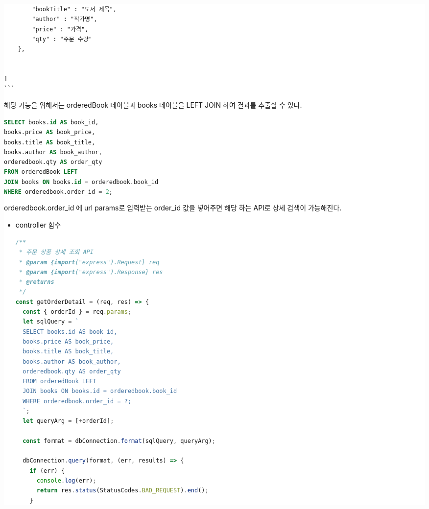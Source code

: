     		"bookTitle" : "도서 제목",
    		"author" : "작가명",
    		"price" : "가격",
    		"qty" : "주문 수량"
    	},
    	
    	
    ]
    ```
    

해당 기능을 위해서는 orderedBook 테이블과 books 테이블을 LEFT JOIN 하여 결과를 추출할 수 있다.

```sql
SELECT books.id AS book_id,
books.price AS book_price,
books.title AS book_title,
books.author AS book_author,
orderedbook.qty AS order_qty
FROM orderedBook LEFT 
JOIN books ON books.id = orderedbook.book_id
WHERE orderedbook.order_id = 2;
```

orderedbook.order_id 에 url params로 입력받는 order_id 값을 넣어주면 해당 하는 API로 상세 검색이 가능해진다.

- controller 함수
    
    ```jsx
    /**
     * 주문 상품 상세 조회 API
     * @param {import("express").Request} req
     * @param {import("express").Response} res
     * @returns
     */
    const getOrderDetail = (req, res) => {
      const { orderId } = req.params;
      let sqlQuery = `
      SELECT books.id AS book_id,
      books.price AS book_price,
      books.title AS book_title,
      books.author AS book_author,
      orderedbook.qty AS order_qty
      FROM orderedBook LEFT 
      JOIN books ON books.id = orderedbook.book_id
      WHERE orderedbook.order_id = ?;
      `;
      let queryArg = [+orderId];
    
      const format = dbConnection.format(sqlQuery, queryArg);
    
      dbConnection.query(format, (err, results) => {
        if (err) {
          console.log(err);
          return res.status(StatusCodes.BAD_REQUEST).end();
        }
    